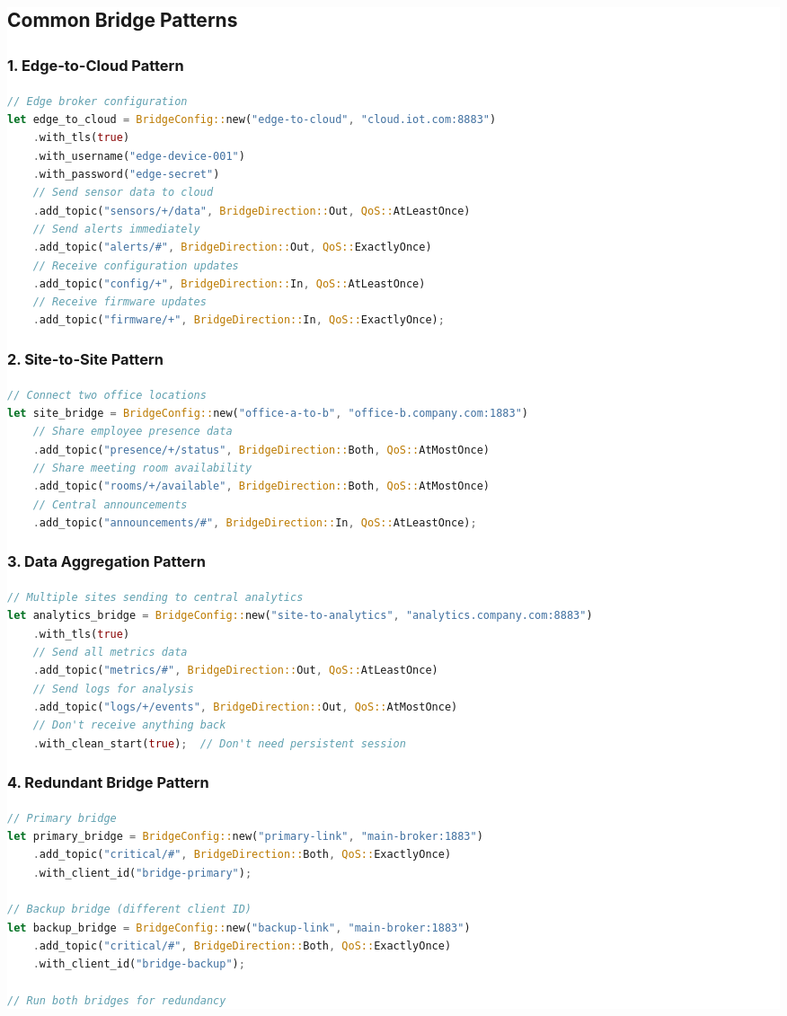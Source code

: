 ## Common Bridge Patterns

### 1. Edge-to-Cloud Pattern

```rust
// Edge broker configuration
let edge_to_cloud = BridgeConfig::new("edge-to-cloud", "cloud.iot.com:8883")
    .with_tls(true)
    .with_username("edge-device-001")
    .with_password("edge-secret")
    // Send sensor data to cloud
    .add_topic("sensors/+/data", BridgeDirection::Out, QoS::AtLeastOnce)
    // Send alerts immediately
    .add_topic("alerts/#", BridgeDirection::Out, QoS::ExactlyOnce)
    // Receive configuration updates
    .add_topic("config/+", BridgeDirection::In, QoS::AtLeastOnce)
    // Receive firmware updates
    .add_topic("firmware/+", BridgeDirection::In, QoS::ExactlyOnce);
```

### 2. Site-to-Site Pattern

```rust
// Connect two office locations
let site_bridge = BridgeConfig::new("office-a-to-b", "office-b.company.com:1883")
    // Share employee presence data
    .add_topic("presence/+/status", BridgeDirection::Both, QoS::AtMostOnce)
    // Share meeting room availability
    .add_topic("rooms/+/available", BridgeDirection::Both, QoS::AtMostOnce)
    // Central announcements
    .add_topic("announcements/#", BridgeDirection::In, QoS::AtLeastOnce);
```

### 3. Data Aggregation Pattern

```rust
// Multiple sites sending to central analytics
let analytics_bridge = BridgeConfig::new("site-to-analytics", "analytics.company.com:8883")
    .with_tls(true)
    // Send all metrics data
    .add_topic("metrics/#", BridgeDirection::Out, QoS::AtLeastOnce)
    // Send logs for analysis
    .add_topic("logs/+/events", BridgeDirection::Out, QoS::AtMostOnce)
    // Don't receive anything back
    .with_clean_start(true);  // Don't need persistent session
```

### 4. Redundant Bridge Pattern

```rust
// Primary bridge
let primary_bridge = BridgeConfig::new("primary-link", "main-broker:1883")
    .add_topic("critical/#", BridgeDirection::Both, QoS::ExactlyOnce)
    .with_client_id("bridge-primary");

// Backup bridge (different client ID)
let backup_bridge = BridgeConfig::new("backup-link", "main-broker:1883")
    .add_topic("critical/#", BridgeDirection::Both, QoS::ExactlyOnce)
    .with_client_id("bridge-backup");

// Run both bridges for redundancy
```
